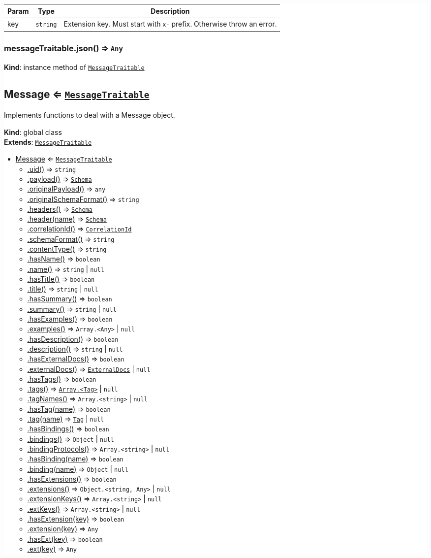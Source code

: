 | Param | Type | Description |
| --- | --- | --- |
| key | <code>string</code> | Extension key. Must start with `x-` prefix. Otherwise throw an error. |

<a name="Base+json"></a>

### messageTraitable.json() ⇒ <code>Any</code>
**Kind**: instance method of [<code>MessageTraitable</code>](#MessageTraitable)  
<a name="Message"></a>

## Message ⇐ [<code>MessageTraitable</code>](#MessageTraitable)
Implements functions to deal with a Message object.

**Kind**: global class  
**Extends**: [<code>MessageTraitable</code>](#MessageTraitable)  

* [Message](#Message) ⇐ [<code>MessageTraitable</code>](#MessageTraitable)
    * [.uid()](#Message+uid) ⇒ <code>string</code>
    * [.payload()](#Message+payload) ⇒ [<code>Schema</code>](#Schema)
    * [.originalPayload()](#Message+originalPayload) ⇒ <code>any</code>
    * [.originalSchemaFormat()](#Message+originalSchemaFormat) ⇒ <code>string</code>
    * [.headers()](#MessageTraitable+headers) ⇒ [<code>Schema</code>](#Schema)
    * [.header(name)](#MessageTraitable+header) ⇒ [<code>Schema</code>](#Schema)
    * [.correlationId()](#MessageTraitable+correlationId) ⇒ [<code>CorrelationId</code>](#CorrelationId)
    * [.schemaFormat()](#MessageTraitable+schemaFormat) ⇒ <code>string</code>
    * [.contentType()](#MessageTraitable+contentType) ⇒ <code>string</code>
    * [.hasName()](#MessageTraitable+hasName) ⇒ <code>boolean</code>
    * [.name()](#MessageTraitable+name) ⇒ <code>string</code> \| <code>null</code>
    * [.hasTitle()](#MessageTraitable+hasTitle) ⇒ <code>boolean</code>
    * [.title()](#MessageTraitable+title) ⇒ <code>string</code> \| <code>null</code>
    * [.hasSummary()](#MessageTraitable+hasSummary) ⇒ <code>boolean</code>
    * [.summary()](#MessageTraitable+summary) ⇒ <code>string</code> \| <code>null</code>
    * [.hasExamples()](#MessageTraitable+hasExamples) ⇒ <code>boolean</code>
    * [.examples()](#MessageTraitable+examples) ⇒ <code>Array.&lt;Any&gt;</code> \| <code>null</code>
    * [.hasDescription()](#MessageTraitable+hasDescription) ⇒ <code>boolean</code>
    * [.description()](#MessageTraitable+description) ⇒ <code>string</code> \| <code>null</code>
    * [.hasExternalDocs()](#MessageTraitable+hasExternalDocs) ⇒ <code>boolean</code>
    * [.externalDocs()](#MessageTraitable+externalDocs) ⇒ [<code>ExternalDocs</code>](#ExternalDocs) \| <code>null</code>
    * [.hasTags()](#MessageTraitable+hasTags) ⇒ <code>boolean</code>
    * [.tags()](#MessageTraitable+tags) ⇒ [<code>Array.&lt;Tag&gt;</code>](#Tag) \| <code>null</code>
    * [.tagNames()](#MessageTraitable+tagNames) ⇒ <code>Array.&lt;string&gt;</code> \| <code>null</code>
    * [.hasTag(name)](#MessageTraitable+hasTag) ⇒ <code>boolean</code>
    * [.tag(name)](#MessageTraitable+tag) ⇒ [<code>Tag</code>](#Tag) \| <code>null</code>
    * [.hasBindings()](#MessageTraitable+hasBindings) ⇒ <code>boolean</code>
    * [.bindings()](#MessageTraitable+bindings) ⇒ <code>Object</code> \| <code>null</code>
    * [.bindingProtocols()](#MessageTraitable+bindingProtocols) ⇒ <code>Array.&lt;string&gt;</code> \| <code>null</code>
    * [.hasBinding(name)](#MessageTraitable+hasBinding) ⇒ <code>boolean</code>
    * [.binding(name)](#MessageTraitable+binding) ⇒ <code>Object</code> \| <code>null</code>
    * [.hasExtensions()](#MessageTraitable+hasExtensions) ⇒ <code>boolean</code>
    * [.extensions()](#MessageTraitable+extensions) ⇒ <code>Object.&lt;string, Any&gt;</code> \| <code>null</code>
    * [.extensionKeys()](#MessageTraitable+extensionKeys) ⇒ <code>Array.&lt;string&gt;</code> \| <code>null</code>
    * [.extKeys()](#MessageTraitable+extKeys) ⇒ <code>Array.&lt;string&gt;</code> \| <code>null</code>
    * [.hasExtension(key)](#MessageTraitable+hasExtension) ⇒ <code>boolean</code>
    * [.extension(key)](#MessageTraitable+extension) ⇒ <code>Any</code>
    * [.hasExt(key)](#MessageTraitable+hasExt) ⇒ <code>boolean</code>
    * [.ext(key)](#MessageTraitable+ext) ⇒ <code>Any</code>